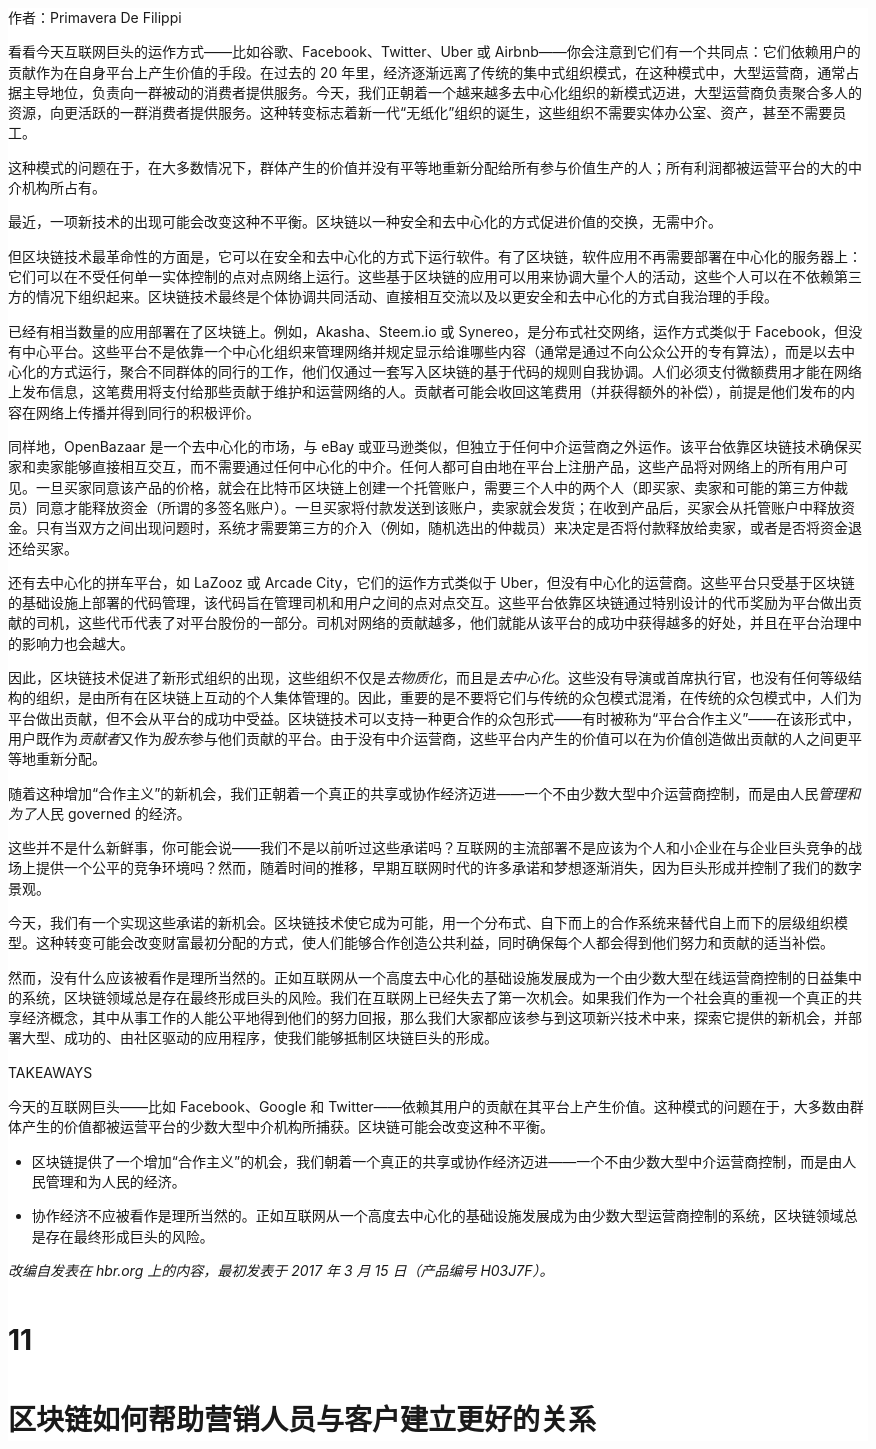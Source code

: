 作者：Primavera De Filippi

看看今天互联网巨头的运作方式——比如谷歌、Facebook、Twitter、Uber 或 Airbnb——你会注意到它们有一个共同点：它们依赖用户的贡献作为在自身平台上产生价值的手段。在过去的 20 年里，经济逐渐远离了传统的集中式组织模式，在这种模式中，大型运营商，通常占据主导地位，负责向一群被动的消费者提供服务。今天，我们正朝着一个越来越多去中心化组织的新模式迈进，大型运营商负责聚合多人的资源，向更活跃的一群消费者提供服务。这种转变标志着新一代“无纸化”组织的诞生，这些组织不需要实体办公室、资产，甚至不需要员工。

这种模式的问题在于，在大多数情况下，群体产生的价值并没有平等地重新分配给所有参与价值生产的人；所有利润都被运营平台的大的中介机构所占有。

最近，一项新技术的出现可能会改变这种不平衡。区块链以一种安全和去中心化的方式促进价值的交换，无需中介。

但区块链技术最革命性的方面是，它可以在安全和去中心化的方式下运行软件。有了区块链，软件应用不再需要部署在中心化的服务器上：它们可以在不受任何单一实体控制的点对点网络上运行。这些基于区块链的应用可以用来协调大量个人的活动，这些个人可以在不依赖第三方的情况下组织起来。区块链技术最终是个体协调共同活动、直接相互交流以及以更安全和去中心化的方式自我治理的手段。

已经有相当数量的应用部署在了区块链上。例如，Akasha、Steem.io 或 Synereo，是分布式社交网络，运作方式类似于 Facebook，但没有中心平台。这些平台不是依靠一个中心化组织来管理网络并规定显示给谁哪些内容（通常是通过不向公众公开的专有算法），而是以去中心化的方式运行，聚合不同群体的同行的工作，他们仅通过一套写入区块链的基于代码的规则自我协调。人们必须支付微额费用才能在网络上发布信息，这笔费用将支付给那些贡献于维护和运营网络的人。贡献者可能会收回这笔费用（并获得额外的补偿），前提是他们发布的内容在网络上传播并得到同行的积极评价。

同样地，OpenBazaar 是一个去中心化的市场，与 eBay 或亚马逊类似，但独立于任何中介运营商之外运作。该平台依靠区块链技术确保买家和卖家能够直接相互交互，而不需要通过任何中心化的中介。任何人都可自由地在平台上注册产品，这些产品将对网络上的所有用户可见。一旦买家同意该产品的价格，就会在比特币区块链上创建一个托管账户，需要三个人中的两个人（即买家、卖家和可能的第三方仲裁员）同意才能释放资金（所谓的多签名账户）。一旦买家将付款发送到该账户，卖家就会发货；在收到产品后，买家会从托管账户中释放资金。只有当双方之间出现问题时，系统才需要第三方的介入（例如，随机选出的仲裁员）来决定是否将付款释放给卖家，或者是否将资金退还给买家。

还有去中心化的拼车平台，如 LaZooz 或 Arcade City，它们的运作方式类似于 Uber，但没有中心化的运营商。这些平台只受基于区块链的基础设施上部署的代码管理，该代码旨在管理司机和用户之间的点对点交互。这些平台依靠区块链通过特别设计的代币奖励为平台做出贡献的司机，这些代币代表了对平台股份的一部分。司机对网络的贡献越多，他们就能从该平台的成功中获得越多的好处，并且在平台治理中的影响力也会越大。

因此，区块链技术促进了新形式组织的出现，这些组织不仅是*去物质化*，而且是*去中心化*。这些没有导演或首席执行官，也没有任何等级结构的组织，是由所有在区块链上互动的个人集体管理的。因此，重要的是不要将它们与传统的众包模式混淆，在传统的众包模式中，人们为平台做出贡献，但不会从平台的成功中受益。区块链技术可以支持一种更合作的众包形式——有时被称为“平台合作主义”——在该形式中，用户既作为*贡献者*又作为*股东*参与他们贡献的平台。由于没有中介运营商，这些平台内产生的价值可以在为价值创造做出贡献的人之间更平等地重新分配。

随着这种增加“合作主义”的新机会，我们正朝着一个真正的共享或协作经济迈进——一个不由少数大型中介运营商控制，而是由人民*管理和为了*人民 governed 的经济。

这些并不是什么新鲜事，你可能会说——我们不是以前听过这些承诺吗？互联网的主流部署不是应该为个人和小企业在与企业巨头竞争的战场上提供一个公平的竞争环境吗？然而，随着时间的推移，早期互联网时代的许多承诺和梦想逐渐消失，因为巨头形成并控制了我们的数字景观。

今天，我们有一个实现这些承诺的新机会。区块链技术使它成为可能，用一个分布式、自下而上的合作系统来替代自上而下的层级组织模型。这种转变可能会改变财富最初分配的方式，使人们能够合作创造公共利益，同时确保每个人都会得到他们努力和贡献的适当补偿。

然而，没有什么应该被看作是理所当然的。正如互联网从一个高度去中心化的基础设施发展成为一个由少数大型在线运营商控制的日益集中的系统，区块链领域总是存在最终形成巨头的风险。我们在互联网上已经失去了第一次机会。如果我们作为一个社会真的重视一个真正的共享经济概念，其中从事工作的人能公平地得到他们的努力回报，那么我们大家都应该参与到这项新兴技术中来，探索它提供的新机会，并部署大型、成功的、由社区驱动的应用程序，使我们能够抵制区块链巨头的形成。

TAKEAWAYS

今天的互联网巨头——比如 Facebook、Google 和 Twitter——依赖其用户的贡献在其平台上产生价值。这种模式的问题在于，大多数由群体产生的价值都被运营平台的少数大型中介机构所捕获。区块链可能会改变这种不平衡。

+   区块链提供了一个增加“合作主义”的机会，我们朝着一个真正的共享或协作经济迈进——一个不由少数大型中介运营商控制，而是由人民管理和为人民的经济。

+   协作经济不应被看作是理所当然的。正如互联网从一个高度去中心化的基础设施发展成为由少数大型运营商控制的系统，区块链领域总是存在最终形成巨头的风险。

*改编自发表在 hbr.org 上的内容，最初发表于 2017 年 3 月 15 日（产品编号 H03J7F）。*

<hgroup>

# 11

# 区块链如何帮助营销人员与客户建立更好的关系
